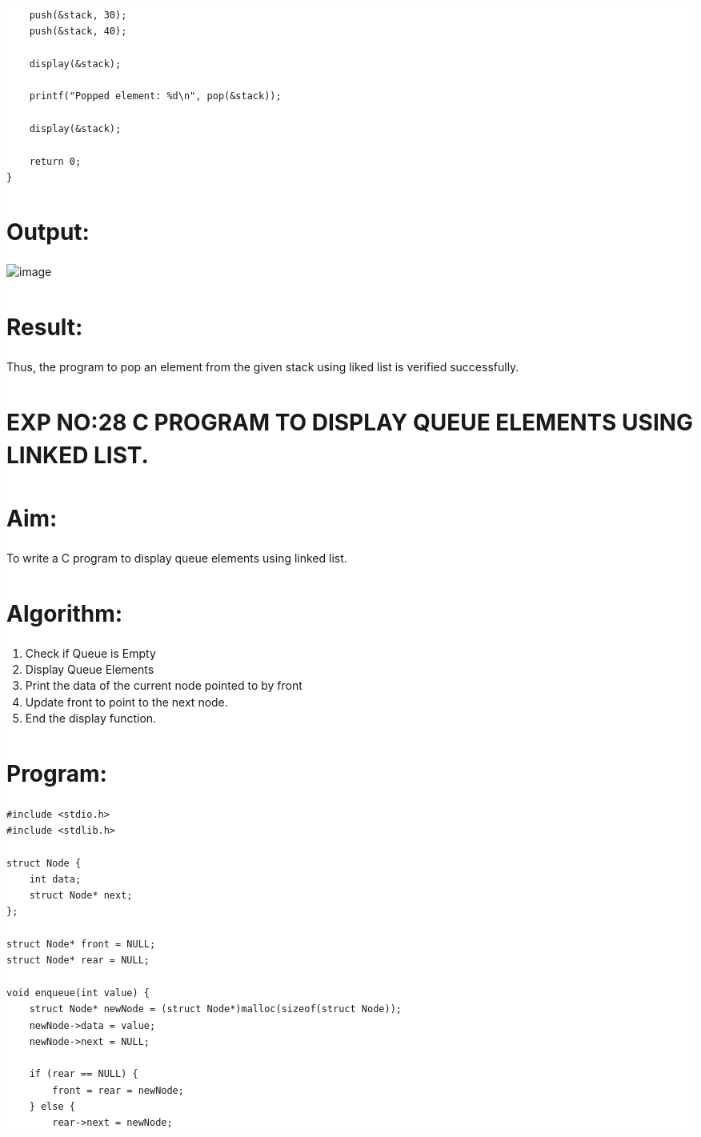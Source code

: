 ```
    push(&stack, 30);
    push(&stack, 40);

    display(&stack);

    printf("Popped element: %d\n", pop(&stack));

    display(&stack);

    return 0;
}
```

# Output:

![image](https://github.com/user-attachments/assets/b1ae3408-1b4c-4370-82ff-af4a85ef8211)



# Result:
Thus, the program to pop an element from the given stack using liked list is verified successfully.

 
# EXP NO:28 C PROGRAM TO DISPLAY QUEUE ELEMENTS USING LINKED LIST.
# Aim:
To write a C program to display queue elements using linked list.
# Algorithm:
1.	Check if Queue is Empty
2.	Display Queue Elements
3.	Print the data of the current node pointed to by front
4.	Update front to point to the next node.
5.	End the display function.
 
# Program:

```
#include <stdio.h>
#include <stdlib.h>

struct Node {
    int data;
    struct Node* next;
};

struct Node* front = NULL;
struct Node* rear = NULL;

void enqueue(int value) {
    struct Node* newNode = (struct Node*)malloc(sizeof(struct Node));
    newNode->data = value;
    newNode->next = NULL;

    if (rear == NULL) {
        front = rear = newNode; 
    } else {
        rear->next = newNode;
```